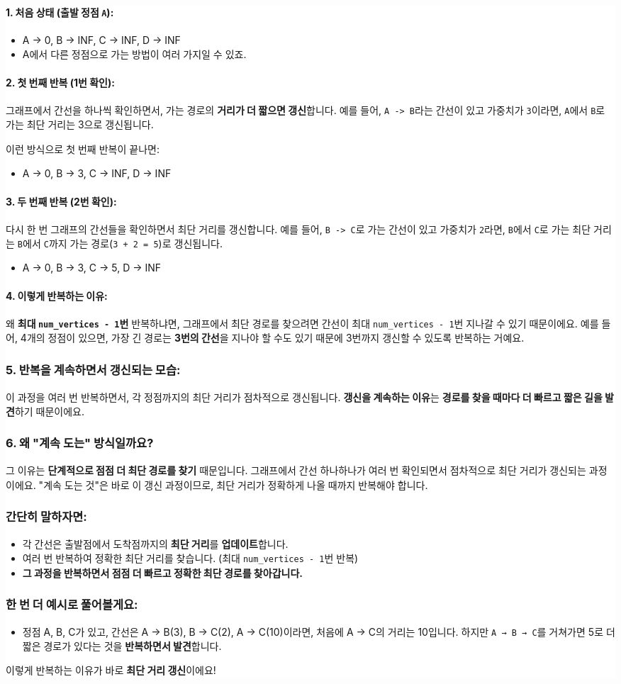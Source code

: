 #### 1. 처음 상태 (출발 정점 `A`):
- A → 0, B → INF, C → INF, D → INF
- A에서 다른 정점으로 가는 방법이 여러 가지일 수 있죠.

#### 2. 첫 번째 반복 (1번 확인):
그래프에서 간선을 하나씩 확인하면서, 가는 경로의 **거리가 더 짧으면 갱신**합니다.
예를 들어, `A -> B`라는 간선이 있고 가중치가 `3`이라면, `A`에서 `B`로 가는 최단 거리는 3으로 갱신됩니다.

이런 방식으로 첫 번째 반복이 끝나면:
- A → 0, B → 3, C → INF, D → INF

#### 3. 두 번째 반복 (2번 확인):
다시 한 번 그래프의 간선들을 확인하면서 최단 거리를 갱신합니다. 예를 들어, `B -> C`로 가는 간선이 있고 가중치가 `2`라면, `B`에서 `C`로 가는 최단 거리는 `B`에서 `C`까지 가는 경로(`3 + 2 = 5`)로 갱신됩니다.

- A → 0, B → 3, C → 5, D → INF

#### 4. 이렇게 반복하는 이유:
왜 **최대 `num_vertices - 1`번** 반복하냐면, 그래프에서 최단 경로를 찾으려면 간선이 최대 `num_vertices - 1`번 지나갈 수 있기 때문이에요. 예를 들어, 4개의 정점이 있으면, 가장 긴 경로는 **3번의 간선**을 지나야 할 수도 있기 때문에 3번까지 갱신할 수 있도록 반복하는 거예요.

### 5. 반복을 계속하면서 갱신되는 모습:
이 과정을 여러 번 반복하면서, 각 정점까지의 최단 거리가 점차적으로 갱신됩니다. **갱신을 계속하는 이유**는 **경로를 찾을 때마다 더 빠르고 짧은 길을 발견**하기 때문이에요.

### 6. 왜 "계속 도는" 방식일까요?
그 이유는 **단계적으로 점점 더 최단 경로를 찾기** 때문입니다. 그래프에서 간선 하나하나가 여러 번 확인되면서 점차적으로 최단 거리가 갱신되는 과정이에요. "계속 도는 것"은 바로 이 갱신 과정이므로, 최단 거리가 정확하게 나올 때까지 반복해야 합니다.

### 간단히 말하자면:
- 각 간선은 출발점에서 도착점까지의 **최단 거리**를 **업데이트**합니다.
- 여러 번 반복하여 정확한 최단 거리를 찾습니다. (최대 `num_vertices - 1`번 반복)
- **그 과정을 반복하면서 점점 더 빠르고 정확한 최단 경로를 찾아갑니다.**

### 한 번 더 예시로 풀어볼게요:
- 정점 A, B, C가 있고, 간선은 A → B(3), B → C(2), A → C(10)이라면, 처음에 A → C의 거리는 10입니다. 하지만 `A → B → C`를 거쳐가면 5로 더 짧은 경로가 있다는 것을 **반복하면서 발견**합니다.

이렇게 반복하는 이유가 바로 **최단 거리 갱신**이에요!

